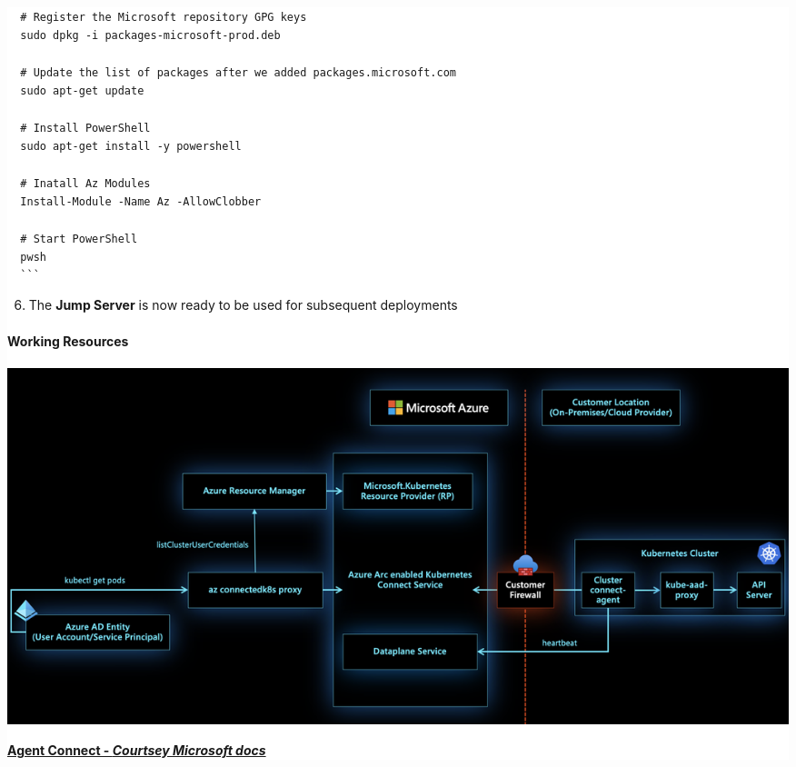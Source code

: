       # Register the Microsoft repository GPG keys
      sudo dpkg -i packages-microsoft-prod.deb
      
      # Update the list of packages after we added packages.microsoft.com
      sudo apt-get update
      
      # Install PowerShell
      sudo apt-get install -y powershell
      
      # Inatall Az Modules
      Install-Module -Name Az -AllowClobber
      
      # Start PowerShell
      pwsh
      ```

6. The **Jump Server** is now ready to be used for subsequent deployments

   

#### Working Resources

![conceptual-cluster-connect](./Assets/conceptual-cluster-connect.png)

**<u>Agent Connect - *Courtsey Microsoft docs*</u>**

